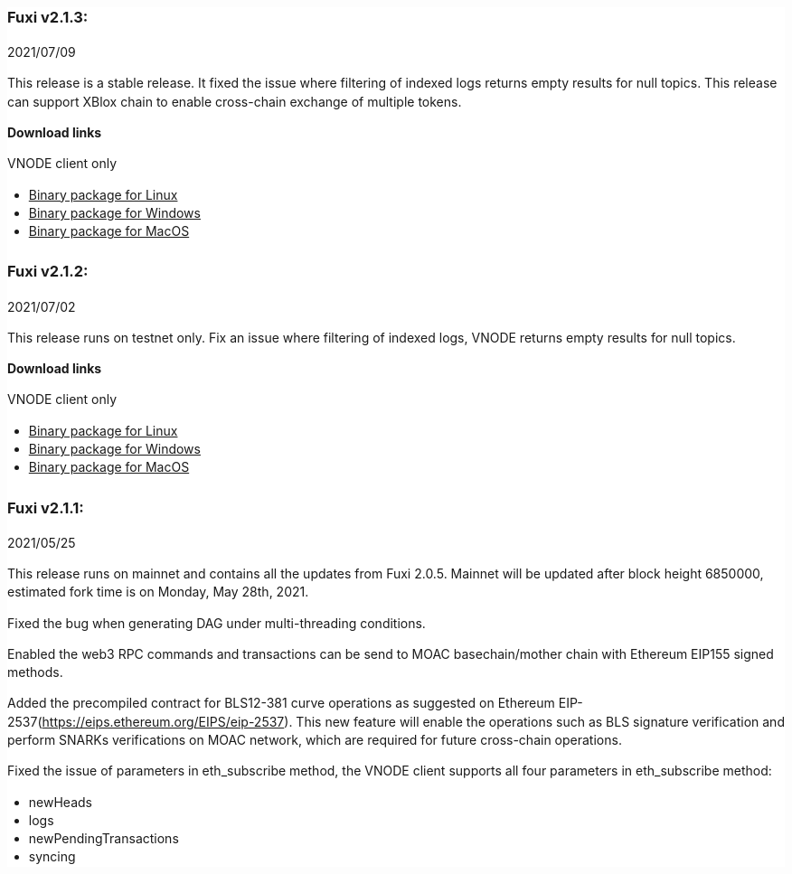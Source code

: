### Fuxi v2.1.3:
2021/07/09

This release is a stable release. It fixed the issue where filtering of indexed logs returns empty results for null topics.
This release can support XBlox chain to enable cross-chain exchange of multiple tokens.

**Download links**

VNODE client only

* [Binary package for Linux](https://github.com/MOACChain/moac-core/releases/download/v2.1.3/fuxi2.1.3-stable.linux.tar.gz)
* [Binary package for Windows](https://github.com/MOACChain/moac-core/releases/download/v2.1.3/fuxi2.1.3-stable.win.zip)
* [Binary package for MacOS](https://github.com/MOACChain/moac-core/releases/download/v2.1.3/fuxi2.1.3-stable.mac.tar.gz)

### Fuxi v2.1.2:
2021/07/02

This release runs on testnet only.
Fix an issue where filtering of indexed logs, VNODE returns empty results for null topics.

**Download links**

VNODE client only

* [Binary package for Linux](https://github.com/MOACChain/moac-core/releases/download/v2.1.2/fuxi2.1.2-testnet.linux.tar.gz)
* [Binary package for Windows](https://github.com/MOACChain/moac-core/releases/download/v2.1.2/fuxi2.1.2-testnet.win.zip)
* [Binary package for MacOS](https://github.com/MOACChain/moac-core/releases/download/v2.1.2/fuxi2.1.2-testnet.mac.tar.gz)

### Fuxi v2.1.1:
2021/05/25

This release runs on mainnet and contains all the updates from Fuxi 2.0.5.
Mainnet will be updated after block height 6850000, estimated fork time is on Monday, May 28th, 2021.

Fixed the bug when generating DAG under multi-threading conditions.

Enabled the web3 RPC commands and transactions can be send to MOAC basechain/mother chain with Ethereum EIP155 signed methods.

Added the precompiled contract for BLS12-381 curve operations as suggested on Ethereum EIP-2537(https://eips.ethereum.org/EIPS/eip-2537). This new feature will enable the operations such as BLS signature verification and perform SNARKs verifications on MOAC network, which are required for future cross-chain operations.

Fixed the issue of parameters in eth_subscribe method, the VNODE client supports all four parameters in eth_subscribe method:
* newHeads
* logs
* newPendingTransactions
* syncing
